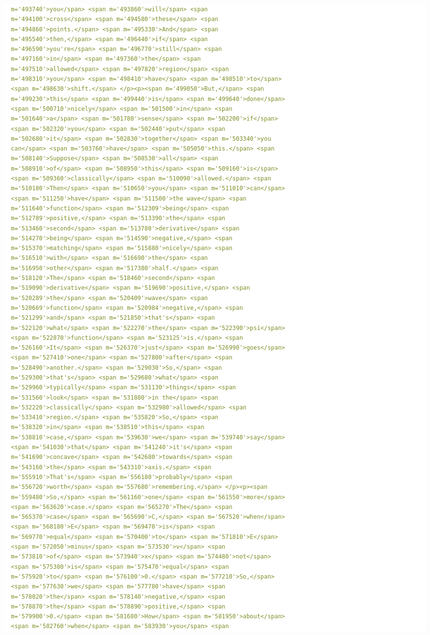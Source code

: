 ```yaml
  m='493740'>you</span> <span m='493860'>will</span> <span
  m='494100'>cross</span> <span m='494580'>these</span> <span
  m='494860'>points.</span> <span m='495330'>And</span> <span
  m='495540'>then,</span> <span m='496440'>if</span> <span
  m='496590'>you're</span> <span m='496770'>still</span> <span
  m='497160'>in</span> <span m='497360'>the</span> <span
  m='497510'>allowed</span> <span m='497820'>region</span> <span
  m='498310'>you</span> <span m='498410'>have</span> <span m='498510'>to</span>
  <span m='498630'>shift.</span> </p><p><span m='499050'>But,</span> <span
  m='499230'>this</span> <span m='499440'>is</span> <span m='499640'>done</span>
  <span m='500710'>nicely</span> <span m='501500'>in</span> <span
  m='501640'>a</span> <span m='501780'>sense</span> <span m='502200'>if</span>
  <span m='502320'>you</span> <span m='502440'>put</span> <span
  m='502680'>it</span> <span m='502830'>together</span> <span m='503340'>you
  can</span> <span m='503760'>have</span> <span m='505050'>this.</span> <span
  m='508140'>Suppose</span> <span m='508530'>all</span> <span
  m='508910'>of</span> <span m='508950'>this</span> <span m='509160'>is</span>
  <span m='509360'>classically</span> <span m='510090'>allowed.</span> <span
  m='510180'>Then</span> <span m='510650'>you</span> <span m='511010'>can</span>
  <span m='511250'>have</span> <span m='511500'>the wave</span> <span
  m='511640'>function</span> <span m='512309'>being</span> <span
  m='512789'>positive,</span> <span m='513390'>the</span> <span
  m='513460'>second</span> <span m='513780'>derivative</span> <span
  m='514270'>being</span> <span m='514590'>negative,</span> <span
  m='515370'>matching</span> <span m='515880'>nicely</span> <span
  m='516510'>with</span> <span m='516690'>the</span> <span
  m='516950'>other</span> <span m='517380'>half.</span> <span
  m='518120'>The</span> <span m='518460'>second</span> <span
  m='519090'>derivative</span> <span m='519690'>positive,</span> <span
  m='520289'>the</span> <span m='520409'>wave</span> <span
  m='520669'>function</span> <span m='520984'>negative,</span> <span
  m='521299'>and</span> <span m='521850'>that's</span> <span
  m='522120'>what</span> <span m='522270'>the</span> <span m='522390'>psi</span>
  <span m='522870'>function</span> <span m='523125'>is.</span> <span
  m='526160'>It</span> <span m='526370'>just</span> <span m='526990'>goes</span>
  <span m='527410'>one</span> <span m='527800'>after</span> <span
  m='528490'>another.</span> <span m='529030'>So,</span> <span
  m='529300'>that's</span> <span m='529680'>what</span> <span
  m='529960'>typically</span> <span m='531130'>things</span> <span
  m='531560'>look</span> <span m='531880'>in the</span> <span
  m='532220'>classically</span> <span m='532980'>allowed</span> <span
  m='533410'>region.</span> <span m='535820'>So,</span> <span
  m='538320'>in</span> <span m='538510'>this</span> <span
  m='538810'>case,</span> <span m='539630'>we</span> <span m='539740'>say</span>
  <span m='541030'>that</span> <span m='541240'>it's</span> <span
  m='541690'>concave</span> <span m='542680'>towards</span> <span
  m='543160'>the</span> <span m='543310'>axis.</span> <span
  m='555910'>That's</span> <span m='556180'>probably</span> <span
  m='556720'>worth</span> <span m='557680'>remembering.</span> </p><p><span
  m='559480'>So,</span> <span m='561160'>one</span> <span m='561550'>more</span>
  <span m='563620'>case.</span> <span m='565270'>The</span> <span
  m='565370'>case</span> <span m='565690'>C,</span> <span m='567520'>when</span>
  <span m='568180'>E</span> <span m='569470'>is</span> <span
  m='569770'>equal</span> <span m='570400'>to</span> <span m='571810'>E</span>
  <span m='572050'>minus</span> <span m='573530'>v</span> <span
  m='573810'>of</span> <span m='573940'>x</span> <span m='574480'>not</span>
  <span m='575380'>is</span> <span m='575470'>equal</span> <span
  m='575920'>to</span> <span m='576100'>0.</span> <span m='577210'>So,</span>
  <span m='577630'>we</span> <span m='577780'>have</span> <span
  m='578020'>the</span> <span m='578140'>negative,</span> <span
  m='578870'>the</span> <span m='578890'>positive,</span> <span
  m='579900'>0.</span> <span m='581680'>How</span> <span m='581950'>about</span>
  <span m='582760'>when</span> <span m='583930'>you</span> <span
```